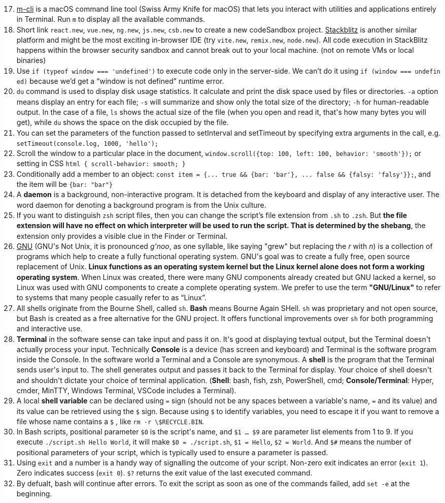 17. [m-cli](https://github.com/rgcr/m-cli) is a macOS command line tool (Swiss Army Knife for macOS) that lets you interact with utilities and applications entirely in Terminal. Run `m` to display all the available commands.
18. Short link `react.new`, `vue.new`, `ng.new`, `js.new`, `csb.new` to create a new codeSandbox project. [Stackblitz](https://stackblitz.com/) is another similar platform and might be the most exciting in-browser IDE (try `vite.new`, `remix.new`, `node.new`). All code execution in StackBlitz happens within the browser security sandbox and cannot break out to your local machine. (not on remote VMs or local binaries)
19. Use `if (typeof window === 'undefined')` to execute code only in the server-side. We can’t do it using `if (window === undefined)` because we’d get a “window is not defined” runtime error.
20. `du` command is used to display disk usage statistics. It calculate and print the disk space used by files or directories. `-a` option means display an entry for each file; `-s` will summarize and show only the total size of the directory; `-h` for human-readable output. In the case of a file, `ls` shows the actual size of the file (when you open and read it, that's how many bytes you will get), while `du` shows the space on the disk occupied by the file.
21. You can set the parameters of the function passed to setInterval and setTimeout by specifying extra arguments in the call, e.g. `setTimeout(console.log, 1000, 'hello');`
22. Scroll the window to a particular place in the document, `window.scroll({top: 100, left: 100, behavior: 'smooth'});` or setting in CSS `html { scroll-behavior: smooth; }`
23. Conditionally add a member to an object: `const item = {... true && {bar: 'bar'}, ... false && {falsy: 'falsy'}};`, and the item will be `{bar: "bar"}`
24. A **daemon** is a background, non-interactive program. It is detached from the keyboard and display of any interactive user. The word daemon for denoting a background program is from the Unix culture.
25. If you want to distinguish `zsh` script files, then you can change the script’s file extension from `.sh` to `.zsh`. But **the file extension will have no effect on which interpreter will be used to run the script. That is determined by the shebang**, the extension only provides a visible clue in the Finder or Terminal.
26. [GNU](https://www.gnu.org/home.en.html) (GNU's Not Unix, it is pronounced *g'noo*, as one syllable, like saying "grew" but replacing the *r* with *n*) is a collection of programs which help to create a fully functional operating system. GNU's goal was to create a fully free, open source replacement of Unix. **Linux functions as an operating system kernel but the Linux kernel alone does not form a working operating system**. When Linux was created, there were many GNU components already created but GNU lacked a kernel, so Linux was used with GNU components to create a complete operating system. We prefer to use the term **"GNU/Linux"** to refer to systems that many people casually refer to as “Linux”.
27. All shells originate from the Bourne Shell, called `sh`. **Bash** means Bourne Again SHell. `sh` was proprietary and not open source, but Bash is created as a free alternative for the GNU project. It offers functional improvements over `sh` for both programming and interactive use.
28. **Terminal** in the software sense can take input and pass it on. It's good at displaying textual output, but the Terminal doesn't actually process your input. Technically **Console** is a device (has screen and keyboard) and Terminal is the software program inside the Console. In the software world a Terminal and a Console are synonymous. A **shell** is the program that the Terminal sends user's input to. The shell generates output and passes it back to the Terminal for display. Your choice of shell doesn't and shouldn't dictate your choice of terminal application. (**Shell**: bash, fish, zsh, PowerShell, cmd; **Console/Terminal**: Hyper, cmder, MinTTY, Windows Terminal, VSCode includes a Terminal).
29. A local **shell variable** can be declared using `=` sign (should not be any spaces between a variable's name, `=` and its value) and its value can be retrieved using the `$` sign. Because using `$` to identify variables, you need to escape it if you want to remove a file whose name contains a `$` , like `rm -r \$RECYCLE.BIN`.
30. In Bash scripts, positional parameter `$0` is the script's name, and `$1 … $9` are parameter list elements from 1 to 9. If you execute `./script.sh Hello World`, it will make `$0 = ./script.sh`, `$1 = Hello`, `$2 = World`. And `$#` means the number of positional parameters of your script, which is typically used to ensure a parameter is passed.
31. Using `exit` and a number is a handy way of signalling the outcome of your script. Non-zero exit indicates an error (`exit 1`). Zero indicates success (`exit 0`). `$?` returns the exit value of the last executed command.
32. By defualt, bash will continue after errors. To exit the script as soon as one of the commands failed, add `set -e` at the beginning.